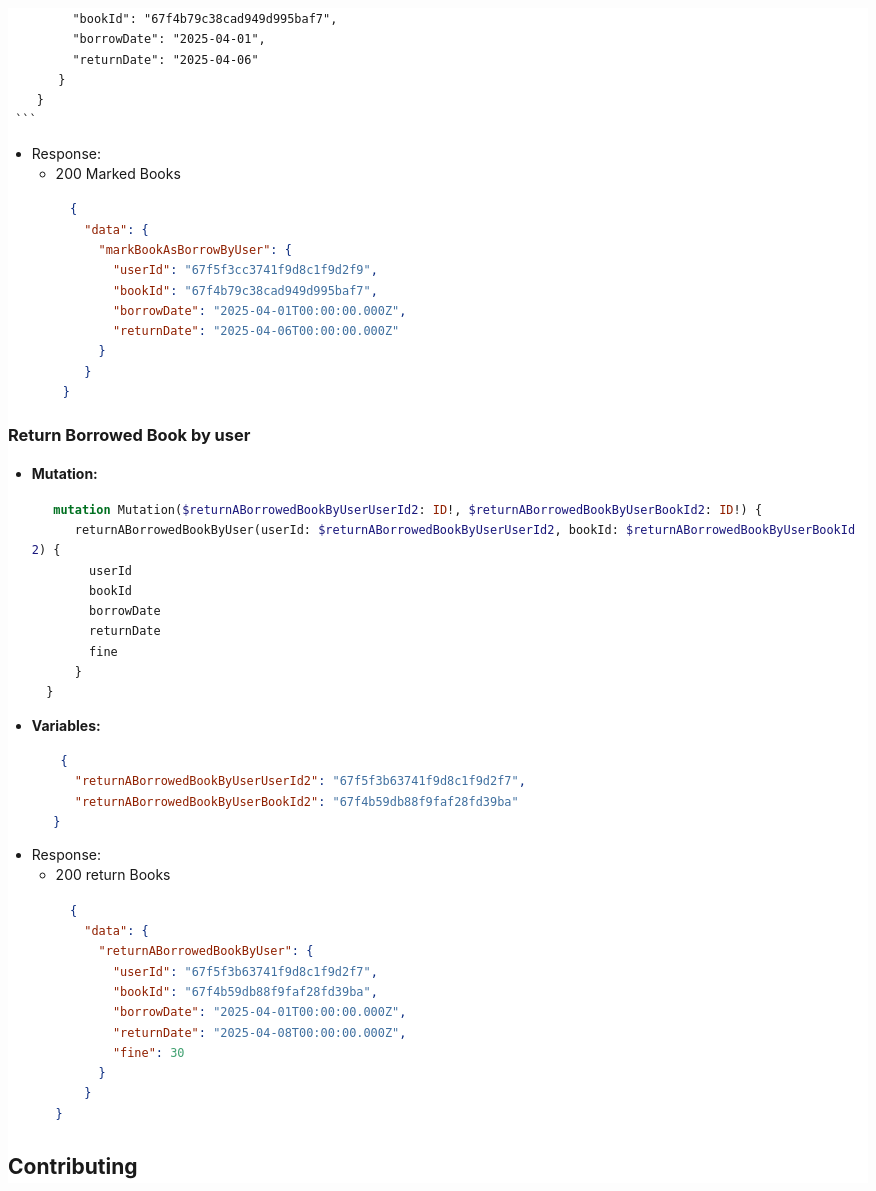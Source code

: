              "bookId": "67f4b79c38cad949d995baf7",
             "borrowDate": "2025-04-01",
             "returnDate": "2025-04-06"
           }
        }
     ```
   - Response:
     - 200 Marked Books
       ```json
         {
           "data": {
             "markBookAsBorrowByUser": {
               "userId": "67f5f3cc3741f9d8c1f9d2f9",
               "bookId": "67f4b79c38cad949d995baf7",
               "borrowDate": "2025-04-01T00:00:00.000Z",
               "returnDate": "2025-04-06T00:00:00.000Z"
             }
           }
        }
        ```
### Return Borrowed Book by user
   - **Mutation:**
     ```graphql
        mutation Mutation($returnABorrowedBookByUserUserId2: ID!, $returnABorrowedBookByUserBookId2: ID!) {
           returnABorrowedBookByUser(userId: $returnABorrowedBookByUserUserId2, bookId: $returnABorrowedBookByUserBookId2) {
             userId
             bookId
             borrowDate
             returnDate
             fine
           }
       }
     ```
   - **Variables:**
     ```json
         {
           "returnABorrowedBookByUserUserId2": "67f5f3b63741f9d8c1f9d2f7",
           "returnABorrowedBookByUserBookId2": "67f4b59db88f9faf28fd39ba"
        }
     ```
   - Response:
     - 200 return Books
       ```json
         {
           "data": {
             "returnABorrowedBookByUser": {
               "userId": "67f5f3b63741f9d8c1f9d2f7",
               "bookId": "67f4b59db88f9faf28fd39ba",
               "borrowDate": "2025-04-01T00:00:00.000Z",
               "returnDate": "2025-04-08T00:00:00.000Z",
               "fine": 30
             }
           }
       }
        ```
## **Contributing**
